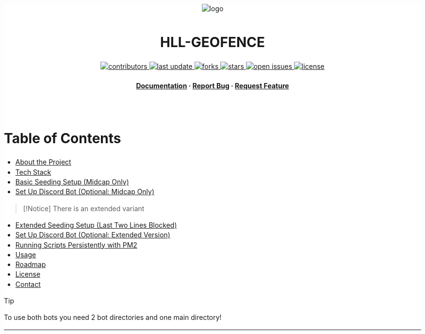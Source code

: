 <div align="center">

  <img src="assets/logo.png" alt="logo" width="200" height="auto" />
  <h1>HLL-GEOFENCE</h1>
  

<p>
  <a href="https://github.com/2KU77B0N3S/hll-geofences/graphs/contributors">
    <img src="https://img.shields.io/github/contributors/2KU77B0N3S/hll-geofences" alt="contributors" />
  </a>
  <a href="">
    <img src="https://img.shields.io/github/last-commit/2KU77B0N3S/hll-geofences" alt="last update" />
  </a>
  <a href="https://github.com/2KU77B0N3S/hll-geofences/network/members">
    <img src="https://img.shields.io/github/forks/2KU77B0N3S/hll-geofences" alt="forks" />
  </a>
  <a href="https://github.com/2KU77B0N3S/hll-geofences/stargazers">
    <img src="https://img.shields.io/github/stars/2KU77B0N3S/hll-geofences" alt="stars" />
  </a>
  <a href="https://github.com/2KU77B0N3S/hll-geofences/issues/">
    <img src="https://img.shields.io/github/issues/2KU77B0N3S/hll-geofences" alt="open issues" />
  </a>
  <a href="https://github.com/2KU77B0N3S/hll-geofences/blob/master/LICENSE">
    <img src="https://img.shields.io/github/license/2KU77B0N3S/hll-geofences.svg" alt="license" />
  </a>
</p>
   
<h4>
    <a href="https://github.com/2KU77B0N3S/hll-geofencesr">Documentation</a>
  <span> · </span>
    <a href="https://github.com/2KU77B0N3S/hll-geofences/issues/">Report Bug</a>
  <span> · </span>
    <a href="https://github.com/2KU77B0N3S/hll-geofences/issues/">Request Feature</a>
  </h4>
</div>

<br />


# Table of Contents

- [About the Project](#about-the-project)
- [Tech Stack](#tech-stack)
- [Basic Seeding Setup (Midcap Only)](#Basic-Seeding-Setup-(Midcap-Only))
- [Set Up Discord Bot (Optional: Midcap Only)](#SetUp-Discord-Bot-(Optional))
> [!Notice]
> There is an extended variant
- [Extended Seeding Setup (Last Two Lines Blocked)](#Extended-Seeding-Setup-(Last-Two-Lines-Blocked))
- [Set Up Discord Bot (Optional: Extended Version)](#SetUp-Discord-Bot-(Optional:Extended-Version))
- [Running Scripts Persistently with PM2](#Running-Scripts-Persistently-with-PM2)
- [Usage](#usage)
- [Roadmap](#roadmap)
- [License](#license)
- [Contact](#contact)
> [!TIP]
> To use both bots you need 2 bot directories and one main directory!

---